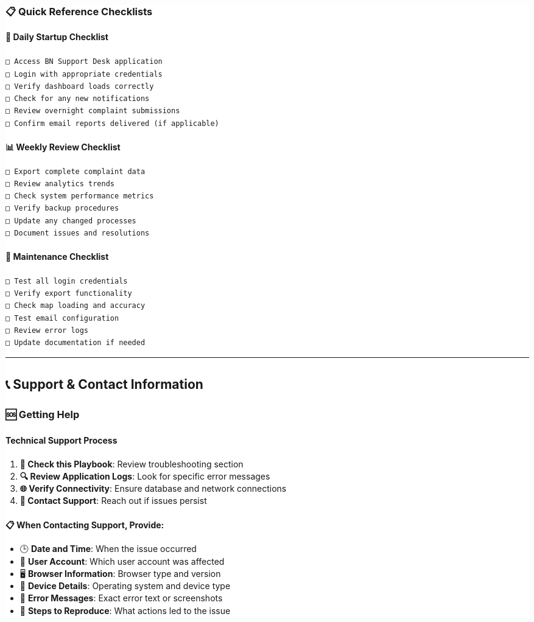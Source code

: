 ### 📋 Quick Reference Checklists

#### 🌅 Daily Startup Checklist
```
□ Access BN Support Desk application
□ Login with appropriate credentials
□ Verify dashboard loads correctly
□ Check for any new notifications
□ Review overnight complaint submissions
□ Confirm email reports delivered (if applicable)
```

#### 📊 Weekly Review Checklist
```
□ Export complete complaint data
□ Review analytics trends
□ Check system performance metrics
□ Verify backup procedures
□ Update any changed processes
□ Document issues and resolutions
```

#### 🔧 Maintenance Checklist
```
□ Test all login credentials
□ Verify export functionality
□ Check map loading and accuracy
□ Test email configuration
□ Review error logs
□ Update documentation if needed
```

---

## 📞 Support & Contact Information

### 🆘 Getting Help

#### Technical Support Process
1. **📖 Check this Playbook**: Review troubleshooting section
2. **🔍 Review Application Logs**: Look for specific error messages
3. **🌐 Verify Connectivity**: Ensure database and network connections
4. **📧 Contact Support**: Reach out if issues persist

#### 📋 When Contacting Support, Provide:
- 🕒 **Date and Time**: When the issue occurred
- 👤 **User Account**: Which user account was affected
- 🖥️ **Browser Information**: Browser type and version
- 📱 **Device Details**: Operating system and device type
- 📝 **Error Messages**: Exact error text or screenshots
- 🔄 **Steps to Reproduce**: What actions led to the issue
